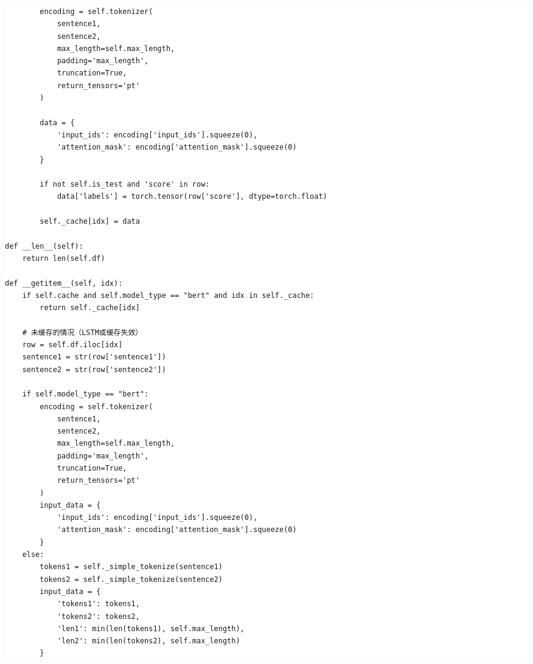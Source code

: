             encoding = self.tokenizer(
                sentence1,
                sentence2,
                max_length=self.max_length,
                padding='max_length',
                truncation=True,
                return_tensors='pt'
            )

            data = {
                'input_ids': encoding['input_ids'].squeeze(0),
                'attention_mask': encoding['attention_mask'].squeeze(0)
            }

            if not self.is_test and 'score' in row:
                data['labels'] = torch.tensor(row['score'], dtype=torch.float)

            self._cache[idx] = data

    def __len__(self):
        return len(self.df)

    def __getitem__(self, idx):
        if self.cache and self.model_type == "bert" and idx in self._cache:
            return self._cache[idx]

        # 未缓存的情况（LSTM或缓存失效）
        row = self.df.iloc[idx]
        sentence1 = str(row['sentence1'])
        sentence2 = str(row['sentence2'])

        if self.model_type == "bert":
            encoding = self.tokenizer(
                sentence1,
                sentence2,
                max_length=self.max_length,
                padding='max_length',
                truncation=True,
                return_tensors='pt'
            )
            input_data = {
                'input_ids': encoding['input_ids'].squeeze(0),
                'attention_mask': encoding['attention_mask'].squeeze(0)
            }
        else:
            tokens1 = self._simple_tokenize(sentence1)
            tokens2 = self._simple_tokenize(sentence2)
            input_data = {
                'tokens1': tokens1,
                'tokens2': tokens2,
                'len1': min(len(tokens1), self.max_length),
                'len2': min(len(tokens2), self.max_length)
            }
